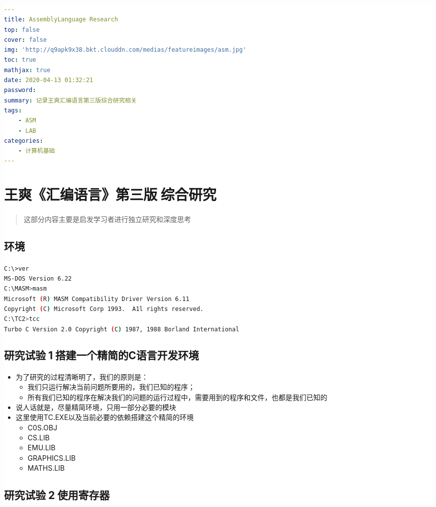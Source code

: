 ```yaml
---
title: AssemblyLanguage Research
top: false
cover: false
img: 'http://q9apk9x38.bkt.clouddn.com/medias/featureimages/asm.jpg'
toc: true
mathjax: true
date: 2020-04-13 01:32:21
password:
summary: 记录王爽汇编语言第三版综合研究相关
tags:
    - ASM
    - LAB
categories:
    - 计算机基础
---
```


# 王爽《汇编语言》第三版 综合研究

> 这部分内容主要是启发学习者进行独立研究和深度思考

## 环境

```bash
C:\>ver 
MS-DOS Version 6.22  
C:\MASM>masm
Microsoft (R) MASM Compatibility Driver Version 6.11  
Copyright (C) Microsoft Corp 1993.  A1l rights reserved.
C:\TC2>tcc
Turbo C Version 2.0 Copyright (C) 1987, 1988 Borland International
```

## 研究试验 1 搭建一个精简的C语言开发环境

- 为了研究的过程清晰明了，我们的原则是：
    - 我们只运行解决当前问题所要用的，我们已知的程序；
    - 所有我们已知的程序在解决我们的问题的运行过程中，需要用到的程序和文件，也都是我们已知的
- 说人话就是，尽量精简环境，只用一部分必要的模块
- 这里使用TC.EXE以及当前必要的依赖搭建这个精简的环境
    - C0S.OBJ
    - CS.LIB
    - EMU.LIB
    - GRAPHICS.LIB
    - MATHS.LIB

## 研究试验 2 使用寄存器
